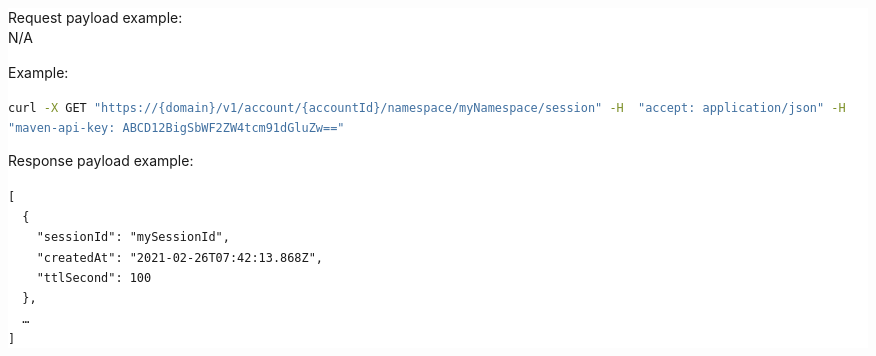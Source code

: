 Request payload example:<br>
N/A

Example:
```bash
curl -X GET "https://{domain}/v1/account/{accountId}/namespace/myNamespace/session" -H  "accept: application/json" -H  "maven-api-key: ABCD12BigSbWF2ZW4tcm91dGluZw=="
```

Response payload example:<br>
```
[
  {
    "sessionId": "mySessionId",
    "createdAt": "2021-02-26T07:42:13.868Z",
    "ttlSecond": 100
  },
  …
]
```
